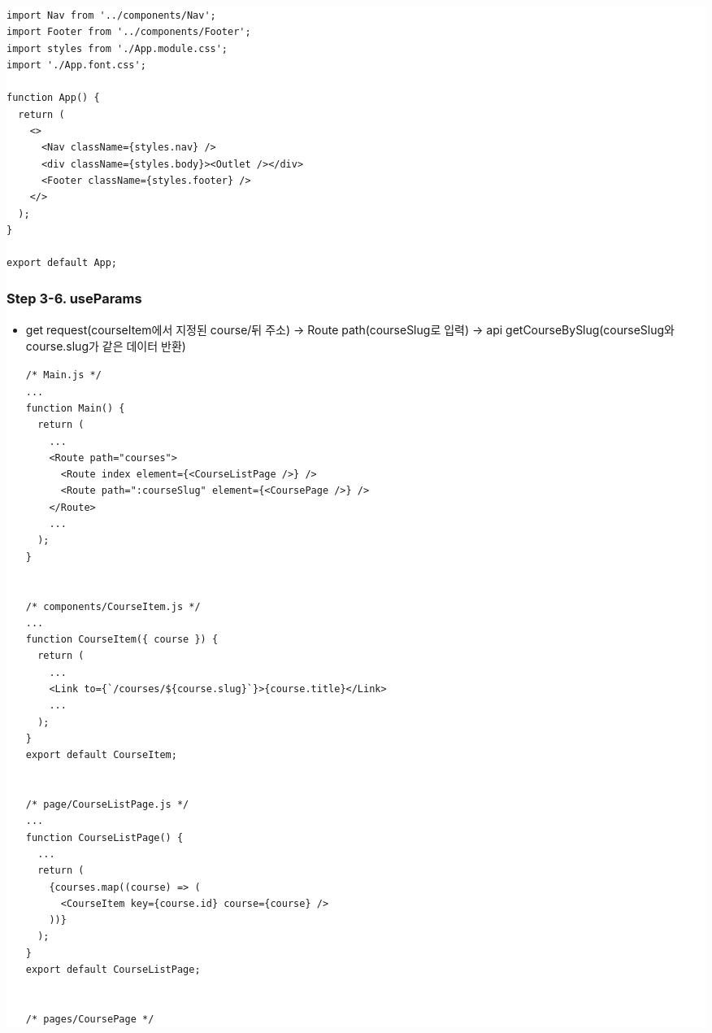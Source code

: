   ```react
  import Nav from '../components/Nav';
  import Footer from '../components/Footer';
  import styles from './App.module.css';
  import './App.font.css';

  function App() {
    return (
      <>
        <Nav className={styles.nav} />
        <div className={styles.body}><Outlet /></div>
        <Footer className={styles.footer} />
      </>
    );
  }

  export default App;
  ```

### Step 3-6. useParams

* get request(courseItem에서 지정된 course/뒤 주소) → Route path(courseSlug로 입력) → api getCourseBySlug(courseSlug와 course.slug가 같은 데이터 반환)

  ```react
  /* Main.js */
  ...
  function Main() {
    return (
      ...
      <Route path="courses">
        <Route index element={<CourseListPage />} />
        <Route path=":courseSlug" element={<CoursePage />} />
      </Route>
      ...
    );
  }


  /* components/CourseItem.js */
  ...
  function CourseItem({ course }) {
    return (
      ...
      <Link to={`/courses/${course.slug}`}>{course.title}</Link>
      ...
    );
  }
  export default CourseItem;


  /* page/CourseListPage.js */
  ...
  function CourseListPage() {
    ...
    return (
      {courses.map((course) => (
        <CourseItem key={course.id} course={course} />
      ))}
    );
  }
  export default CourseListPage;


  /* pages/CoursePage */
  ```